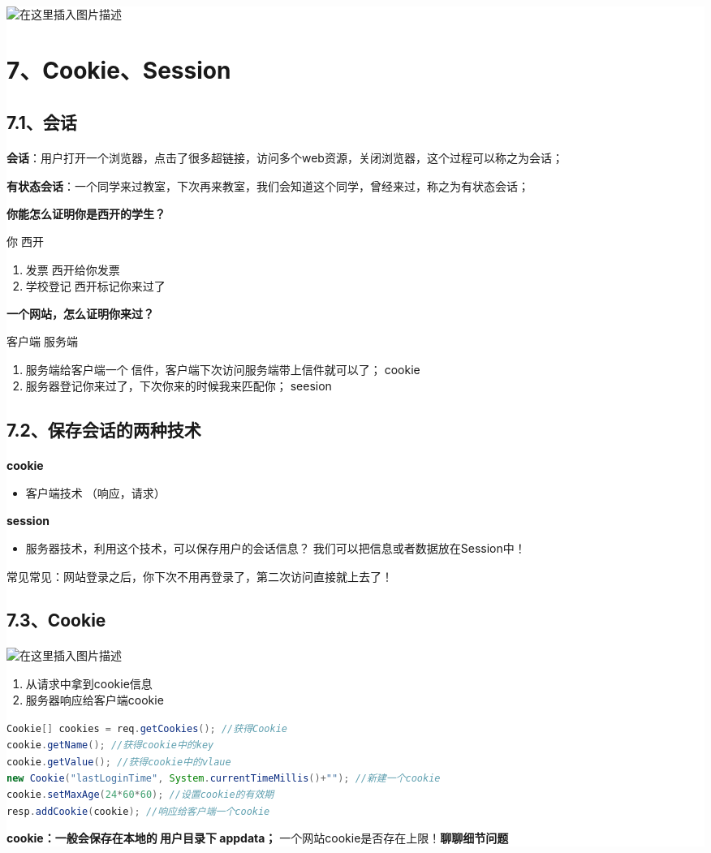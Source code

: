 ![在这里插入图片描述](https://s2.loli.net/2022/11/04/JSupnC4b3wzDXrH.png)

# 7、Cookie、Session

## 7.1、会话

**会话**：用户打开一个浏览器，点击了很多超链接，访问多个web资源，关闭浏览器，这个过程可以称之为会话；

**有状态会话**：一个同学来过教室，下次再来教室，我们会知道这个同学，曾经来过，称之为有状态会话；

**你能怎么证明你是西开的学生？**

你 西开

1. 发票 西开给你发票
2. 学校登记 西开标记你来过了

**一个网站，怎么证明你来过？**

客户端 服务端

1. 服务端给客户端一个 信件，客户端下次访问服务端带上信件就可以了； cookie
2. 服务器登记你来过了，下次你来的时候我来匹配你； seesion

## 7.2、保存会话的两种技术

**cookie**

- 客户端技术 （响应，请求）

**session**

- 服务器技术，利用这个技术，可以保存用户的会话信息？ 我们可以把信息或者数据放在Session中！

常见常见：网站登录之后，你下次不用再登录了，第二次访问直接就上去了！

## 7.3、Cookie

![在这里插入图片描述](https://s2.loli.net/2022/11/04/s7Y9Zv4DFkOUKoM.png)

1. 从请求中拿到cookie信息
2. 服务器响应给客户端cookie

```java
Cookie[] cookies = req.getCookies(); //获得Cookie
cookie.getName(); //获得cookie中的key
cookie.getValue(); //获得cookie中的vlaue
new Cookie("lastLoginTime", System.currentTimeMillis()+""); //新建一个cookie
cookie.setMaxAge(24*60*60); //设置cookie的有效期
resp.addCookie(cookie); //响应给客户端一个cookie
```

**cookie：一般会保存在本地的 用户目录下 appdata；**
一个网站cookie是否存在上限！**聊聊细节问题**
